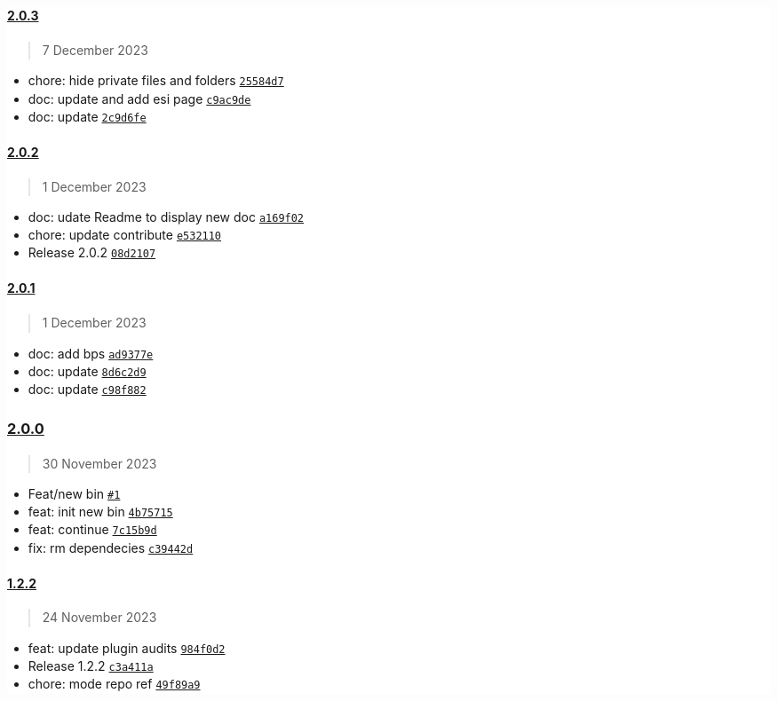 #### [2.0.3](https://github.com/cnumr/lighthouse-plugin-ecoindex/compare/2.0.2...2.0.3)

> 7 December 2023

- chore: hide private files and folders [`25584d7`](https://github.com/cnumr/lighthouse-plugin-ecoindex/commit/25584d796ac3b3ade8de1c5aebae7363654c6f6b)
- doc: update and add esi page [`c9ac9de`](https://github.com/cnumr/lighthouse-plugin-ecoindex/commit/c9ac9dec03b224ccf399983727eda227b60f0413)
- doc: update [`2c9d6fe`](https://github.com/cnumr/lighthouse-plugin-ecoindex/commit/2c9d6fe7c24b1e54caf07e1b25666ca05ad3a186)

#### [2.0.2](https://github.com/cnumr/lighthouse-plugin-ecoindex/compare/2.0.1...2.0.2)

> 1 December 2023

- doc: udate Readme to display new doc [`a169f02`](https://github.com/cnumr/lighthouse-plugin-ecoindex/commit/a169f02684f229140d1af68300c4a78ed7a6ee8b)
- chore: update contribute [`e532110`](https://github.com/cnumr/lighthouse-plugin-ecoindex/commit/e532110dbce70953cab934ab938cd8453e257acb)
- Release 2.0.2 [`08d2107`](https://github.com/cnumr/lighthouse-plugin-ecoindex/commit/08d21078f6de11389f74c2d745cbab47f65ca271)

#### [2.0.1](https://github.com/cnumr/lighthouse-plugin-ecoindex/compare/2.0.0...2.0.1)

> 1 December 2023

- doc: add bps [`ad9377e`](https://github.com/cnumr/lighthouse-plugin-ecoindex/commit/ad9377edf9b7f6675e9672cdf05517c24831b090)
- doc: update [`8d6c2d9`](https://github.com/cnumr/lighthouse-plugin-ecoindex/commit/8d6c2d9cded2d315613eb78537b4919ac0233a1c)
- doc: update [`c98f882`](https://github.com/cnumr/lighthouse-plugin-ecoindex/commit/c98f8826bd68e8486318c3f052906f12a3d30303)

### [2.0.0](https://github.com/cnumr/lighthouse-plugin-ecoindex/compare/1.2.2...2.0.0)

> 30 November 2023

- Feat/new bin [`#1`](https://github.com/cnumr/lighthouse-plugin-ecoindex/pull/1)
- feat: init new bin [`4b75715`](https://github.com/cnumr/lighthouse-plugin-ecoindex/commit/4b75715172e31a5c4e20a7885f2c196d804c1da6)
- feat: continue [`7c15b9d`](https://github.com/cnumr/lighthouse-plugin-ecoindex/commit/7c15b9d753adb8edffa0d80a5867bb7fb064beba)
- fix: rm dependecies [`c39442d`](https://github.com/cnumr/lighthouse-plugin-ecoindex/commit/c39442d2e492133232660891374897079b0cc01e)

#### [1.2.2](https://github.com/cnumr/lighthouse-plugin-ecoindex/compare/1.2.1...1.2.2)

> 24 November 2023

- feat: update plugin audits [`984f0d2`](https://github.com/cnumr/lighthouse-plugin-ecoindex/commit/984f0d243b8cc805ff9f1e84b393ea600a1ebcb0)
- Release 1.2.2 [`c3a411a`](https://github.com/cnumr/lighthouse-plugin-ecoindex/commit/c3a411a743d433f5dc61724ea92fb405bd620f55)
- chore: mode repo ref [`49f89a9`](https://github.com/cnumr/lighthouse-plugin-ecoindex/commit/49f89a9acfe9b26a62e4779cc396ea52a23ca0cf)
